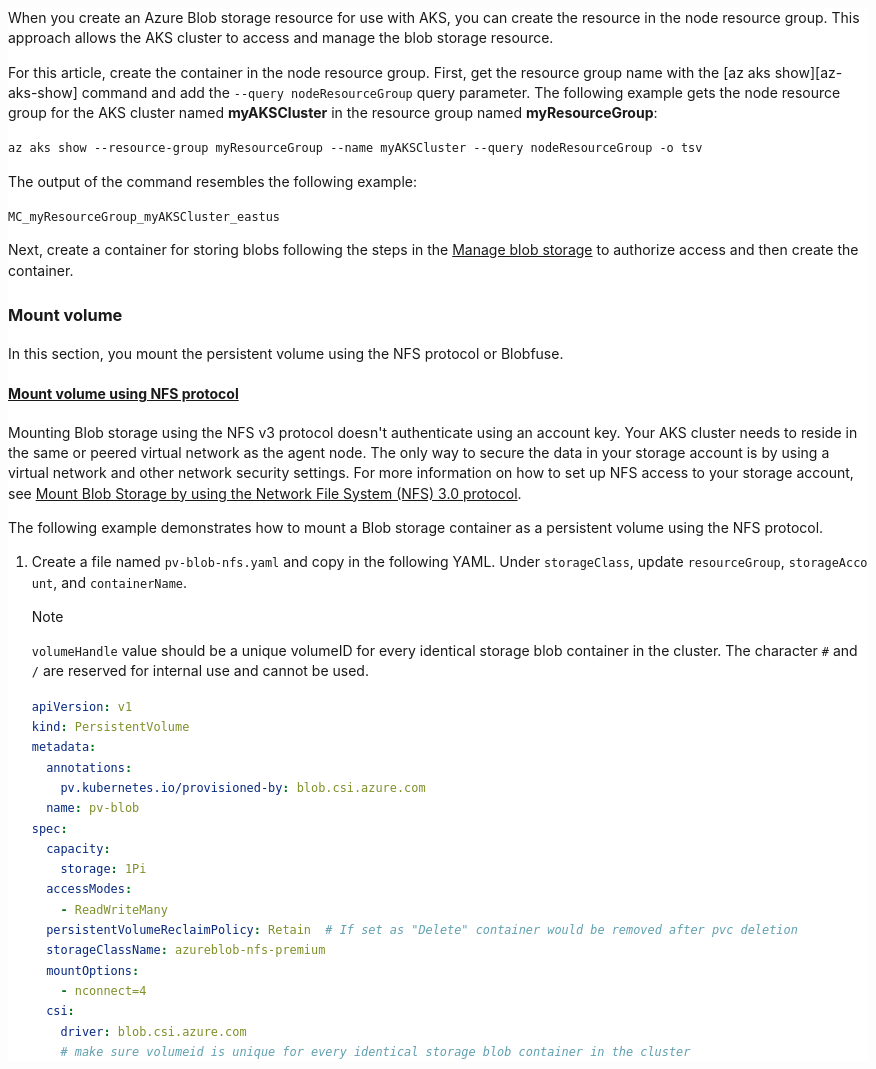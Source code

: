 When you create an Azure Blob storage resource for use with AKS, you can create the resource in the node resource group. This approach allows the AKS cluster to access and manage the blob storage resource.

For this article, create the container in the node resource group. First, get the resource group name with the [az aks show][az-aks-show] command and add the `--query nodeResourceGroup` query parameter. The following example gets the node resource group for the AKS cluster named **myAKSCluster** in the resource group named **myResourceGroup**:

```azurecli-interactive
az aks show --resource-group myResourceGroup --name myAKSCluster --query nodeResourceGroup -o tsv
```

The output of the command resembles the following example:

```azurecli-interactive
MC_myResourceGroup_myAKSCluster_eastus
```

Next, create a container for storing blobs following the steps in the [Manage blob storage][manage-blob-storage] to authorize access and then create the container.

### Mount volume

In this section, you mount the persistent volume using the NFS protocol or Blobfuse.

#### [Mount volume using NFS protocol](#tab/mount-nfs)

Mounting Blob storage using the NFS v3 protocol doesn't authenticate using an account key. Your AKS cluster needs to reside in the same or peered virtual network as the agent node. The only way to secure the data in your storage account is by using a virtual network and other network security settings. For more information on how to set up NFS access to your storage account, see [Mount Blob Storage by using the Network File System (NFS) 3.0 protocol](../storage/blobs/network-file-system-protocol-support-how-to.md).

The following example demonstrates how to mount a Blob storage container as a persistent volume using the NFS protocol.

1. Create a file named `pv-blob-nfs.yaml` and copy in the following YAML. Under `storageClass`, update `resourceGroup`, `storageAccount`, and `containerName`.

   > [!NOTE]
   > `volumeHandle` value should be a unique volumeID for every identical storage blob container in the cluster.
   > The character `#` and `/` are reserved for internal use and cannot be used.

    ```yml
    apiVersion: v1
    kind: PersistentVolume
    metadata:
      annotations:
        pv.kubernetes.io/provisioned-by: blob.csi.azure.com
      name: pv-blob
    spec:
      capacity:
        storage: 1Pi
      accessModes:
        - ReadWriteMany
      persistentVolumeReclaimPolicy: Retain  # If set as "Delete" container would be removed after pvc deletion
      storageClassName: azureblob-nfs-premium
      mountOptions:
        - nconnect=4
      csi:
        driver: blob.csi.azure.com
        # make sure volumeid is unique for every identical storage blob container in the cluster

[kubernetes-volumes]: https://kubernetes.io/docs/concepts/storage/volumes/
[blobfuse-overview]: https://github.com/Azure/azure-storage-fuse
[nfs-overview]: https://en.wikipedia.org/wiki/Network_File_System
[kubectl-apply]: https://kubernetes.io/docs/reference/generated/kubectl/kubectl-commands#apply
[kubectl-get]: https://kubernetes.io/docs/reference/generated/kubectl/kubectl-commands#get
[kubernetes-secret]: https://kubernetes.io/docs/concepts/configuration/secret/
[kubectl-create]: https://kubernetes.io/docs/reference/generated/kubectl/kubectl-commands#create
[kubernets-secret]: https://kubernetes.io/docs/concepts/configuration/secret
[operator-best-practices-storage]: operator-best-practices-storage.md
[concepts-storage]: concepts-storage.md
[azure-blob-storage-csi]: azure-blob-csi.md
[azure-blob-storage-nfs-support]: ../storage/blobs/network-file-system-protocol-support.md
[enable-blob-csi-driver]: azure-blob-csi.md#before-you-begin
[az-tags]: ../azure-resource-manager/management/tag-resources.md
[sas-tokens]: ../storage/common/storage-sas-overview.md
[azure-datalake-storage-account]: ../storage/blobs/upgrade-to-data-lake-storage-gen2-how-to.md
[storage-account-private-endpoint]: ../storage/common/storage-private-endpoints.md
[manage-blob-storage]: ../storage/blobs/blob-containers-cli.md